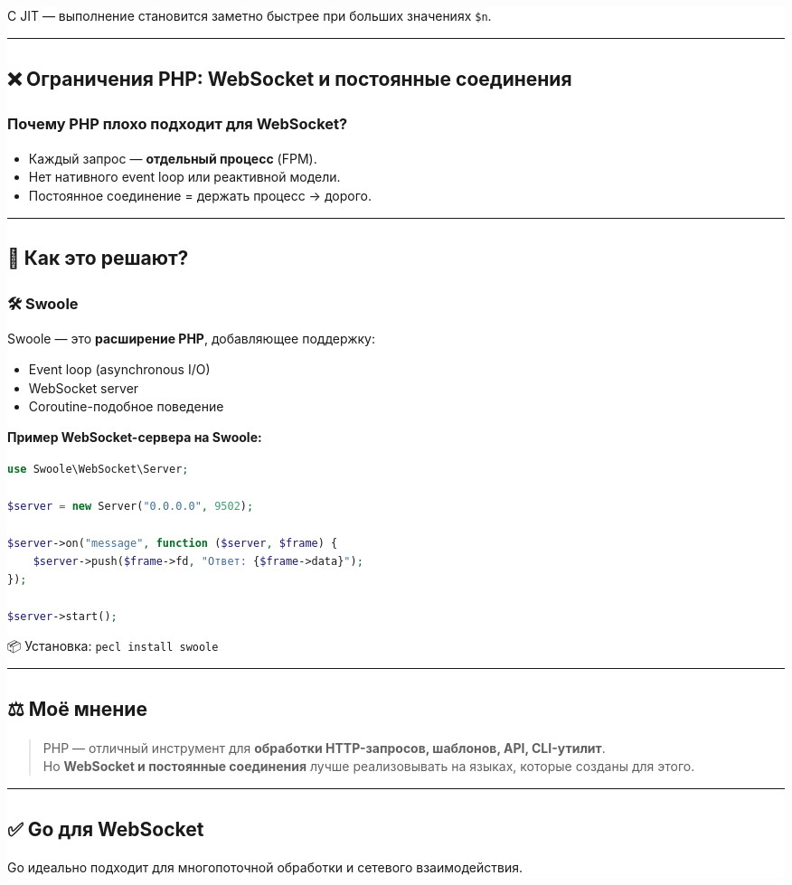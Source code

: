 С JIT — выполнение становится заметно быстрее при больших значениях `$n`.

---

## ❌ Ограничения PHP: WebSocket и постоянные соединения

### Почему PHP плохо подходит для WebSocket?

- Каждый запрос — **отдельный процесс** (FPM).
- Нет нативного event loop или реактивной модели.
- Постоянное соединение = держать процесс → дорого.

---

## 🧩 Как это решают?

### 🛠 Swoole

Swoole — это **расширение PHP**, добавляющее поддержку:

- Event loop (asynchronous I/O)
- WebSocket server
- Coroutine-подобное поведение

**Пример WebSocket-сервера на Swoole:**

```php
use Swoole\WebSocket\Server;

$server = new Server("0.0.0.0", 9502);

$server->on("message", function ($server, $frame) {
    $server->push($frame->fd, "Ответ: {$frame->data}");
});

$server->start();
```

📦 Установка: `pecl install swoole`

---

## ⚖️ Моё мнение

> PHP — отличный инструмент для **обработки HTTP-запросов, шаблонов, API, CLI-утилит**.  
> Но **WebSocket и постоянные соединения** лучше реализовывать на языках, которые созданы для этого.

---

## ✅ Go для WebSocket

Go идеально подходит для многопоточной обработки и сетевого взаимодействия.
